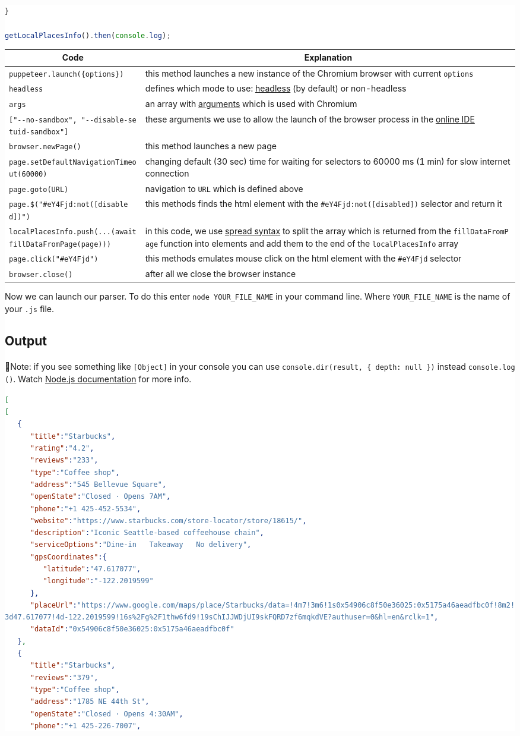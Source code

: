 ```javascript
}

getLocalPlacesInfo().then(console.log);
```

|Code|Explanation|
|----|-----------|
|`puppeteer.launch({options})`|this method launches a new instance of the Chromium browser with current `options`|
|`headless`|defines which mode to use: [headless](https://developers.google.com/web/updates/2017/04/headless-chrome) (by default) or non-headless|
|`args`|an array with [arguments](https://peter.sh/experiments/chromium-command-line-switches/) which is used with Chromium|
|`["--no-sandbox", "--disable-setuid-sandbox"]`|these arguments we use to allow the launch of the browser process in the [online IDE](https://replit.com/@MikhailZub/Scrape-eBay-Organic-Results-with-NodeJS-SerpApi#main.sh)|
|`browser.newPage()`|this method launches a new page|
|`page.setDefaultNavigationTimeout(60000)`|changing default (30 sec) time for waiting for selectors to 60000 ms (1 min) for slow internet connection|
|`page.goto(URL)`|navigation to `URL` which is defined above|
|`page.$("#eY4Fjd:not([disabled])")`|this methods finds the html element with the `#eY4Fjd:not([disabled])` selector and return it|
|`localPlacesInfo.push(...(await fillDataFromPage(page)))`|in this code, we use [spread syntax](https://developer.mozilla.org/en-US/docs/Web/JavaScript/Reference/Operators/Spread_syntax) to split the array which is returned from the `fillDataFromPage` function into elements and add them to the end of the `localPlacesInfo` array|
|`page.click("#eY4Fjd")`|this methods emulates mouse click on the html element with the `#eY4Fjd` selector|
|`browser.close()`|after all we close the browser instance|

Now we can launch our parser. To do this enter `node YOUR_FILE_NAME` in your command line. Where `YOUR_FILE_NAME` is the name of your `.js` file.

<h2 id='output'>Output</h2>

📌Note: if you see something like `[Object]` in your console you can use `console.dir(result, { depth: null })` instead `console.log()`. Watch [Node.js documentation](https://nodejs.org/api/console.html#consoledirobj-options) for more info.

```json
[
[
   {
      "title":"Starbucks",
      "rating":"4.2",
      "reviews":"233",
      "type":"Coffee shop",
      "address":"545 Bellevue Square",
      "openState":"Closed ⋅ Opens 7AM",
      "phone":"+1 425-452-5534",
      "website":"https://www.starbucks.com/store-locator/store/18615/",
      "description":"Iconic Seattle-based coffeehouse chain",
      "serviceOptions":"Dine-in   Takeaway   No delivery",
      "gpsCoordinates":{
         "latitude":"47.617077",
         "longitude":"-122.2019599"
      },
      "placeUrl":"https://www.google.com/maps/place/Starbucks/data=!4m7!3m6!1s0x54906c8f50e36025:0x5175a46aeadfbc0f!8m2!3d47.617077!4d-122.2019599!16s%2Fg%2F1thw6fd9!19sChIJJWDjUI9skFQRD7zf6mqkdVE?authuser=0&hl=en&rclk=1",
      "dataId":"0x54906c8f50e36025:0x5175a46aeadfbc0f"
   },
   {
      "title":"Starbucks",
      "reviews":"379",
      "type":"Coffee shop",
      "address":"1785 NE 44th St",
      "openState":"Closed ⋅ Opens 4:30AM",
      "phone":"+1 425-226-7007",
```
